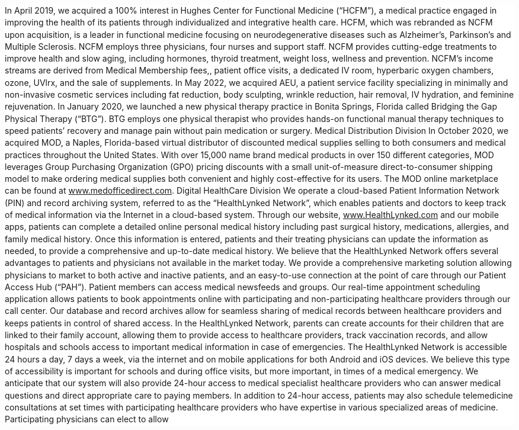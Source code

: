 In April 2019, we acquired a 100% interest in Hughes Center for Functional Medicine (“HCFM”), a medical practice engaged in improving
the health of its patients through individualized and integrative health care. HCFM, which was rebranded as NCFM upon acquisition, is a leader in
functional medicine focusing on neurodegenerative diseases such as Alzheimer’s, Parkinson’s and Multiple Sclerosis. NCFM employs three
physicians, four nurses and support staff. NCFM provides cutting-edge treatments to improve health and slow aging, including hormones, thyroid
treatment, weight loss, wellness and prevention. NCFM’s income streams are derived from Medical Membership fees,, patient office visits, a
dedicated IV room, hyperbaric oxygen chambers, ozone, UVlrx, and the sale of supplements.
In May 2022, we acquired AEU, a patient service facility specializing in minimally and non-invasive cosmetic services including fat
reduction, body sculpting, wrinkle reduction, hair removal, IV hydration, and feminine rejuvenation.
In January 2020, we launched a new physical therapy practice in Bonita Springs, Florida called Bridging the Gap Physical Therapy (“BTG”).
BTG employs one physical therapist who provides hands-on functional manual therapy techniques to speed patients’ recovery and manage pain
without pain medication or surgery.
Medical Distribution Division
In October 2020, we acquired MOD, a Naples, Florida-based virtual distributor of discounted medical supplies selling to both consumers and
medical practices throughout the United States. With over 15,000 name brand medical products in over 150 different categories, MOD leverages
Group Purchasing Organization (GPO) pricing discounts with a small unit-of-measure direct-to-consumer shipping model to make ordering medical
supplies both convenient and highly cost-effective for its users. The MOD online marketplace can be found at www.medofficedirect.com.
Digital HealthCare Division
We operate a cloud-based Patient Information Network (PIN) and record archiving system, referred to as the “HealthLynked Network”,
which enables patients and doctors to keep track of medical information via the Internet in a cloud-based system. Through our website,
www.HealthLynked.com and our mobile apps, patients can complete a detailed online personal medical history including past surgical history,
medications, allergies, and family medical history. Once this information is entered, patients and their treating physicians can update the
information as needed, to provide a comprehensive and up-to-date medical history.
We believe that the HealthLynked Network offers several advantages to patients and physicians not available in the market today. We
provide a comprehensive marketing solution allowing physicians to market to both active and inactive patients, and an easy-to-use connection at
the point of care through our Patient Access Hub (“PAH”). Patient members can access medical newsfeeds and groups. Our real-time appointment
scheduling application allows patients to book appointments online with participating and non-participating healthcare providers through our call
center. Our database and record archives allow for seamless sharing of medical records between healthcare providers and keeps patients in control
of shared access. In the HealthLynked Network, parents can create accounts for their children that are linked to their family account, allowing
them to provide access to healthcare providers, track vaccination records, and allow hospitals and schools access to important medical information
in case of emergencies. The HealthLynked Network is accessible 24 hours a day, 7 days a week, via the internet and on mobile applications for both
Android and iOS devices. We believe this type of accessibility is important for schools and during office visits, but more important, in times of a
medical emergency.
We anticipate that our system will also provide 24-hour access to medical specialist healthcare providers who can answer medical questions
and direct appropriate care to paying members. In addition to 24-hour access, patients may also schedule telemedicine consultations at set times
with participating healthcare providers who have expertise in various specialized areas of medicine. Participating physicians can elect to allow